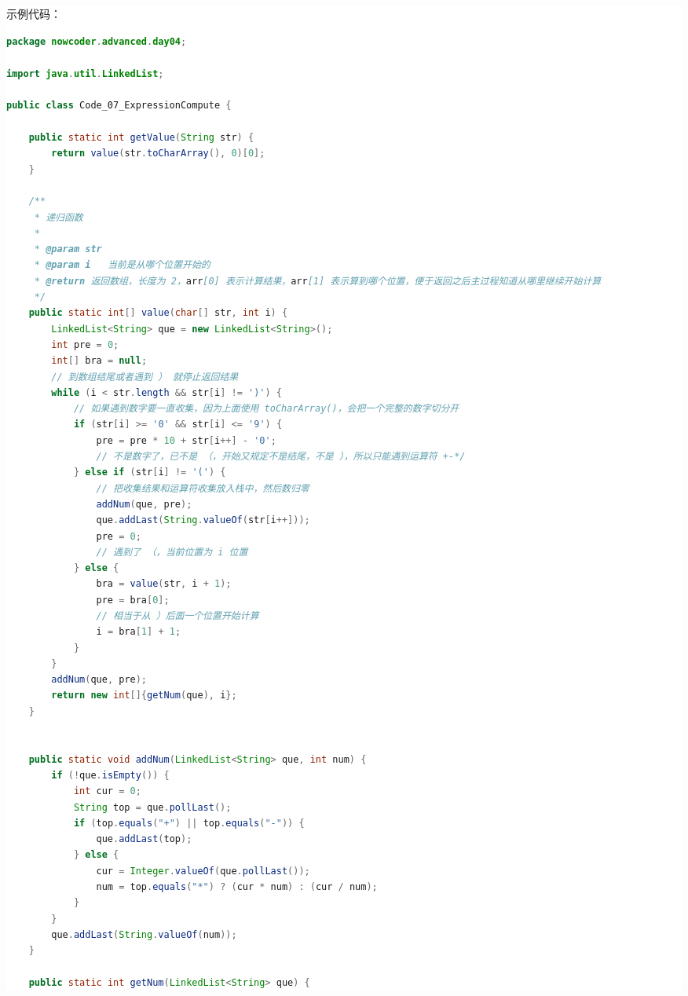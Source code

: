 

示例代码：

```java
package nowcoder.advanced.day04;

import java.util.LinkedList;

public class Code_07_ExpressionCompute {

    public static int getValue(String str) {
        return value(str.toCharArray(), 0)[0];
    }

    /**
     * 递归函数
     *
     * @param str
     * @param i   当前是从哪个位置开始的
     * @return 返回数组，长度为 2，arr[0] 表示计算结果，arr[1] 表示算到哪个位置，便于返回之后主过程知道从哪里继续开始计算
     */
    public static int[] value(char[] str, int i) {
        LinkedList<String> que = new LinkedList<String>();
        int pre = 0;
        int[] bra = null;
        // 到数组结尾或者遇到 ） 就停止返回结果
        while (i < str.length && str[i] != ')') {
            // 如果遇到数字要一直收集，因为上面使用 toCharArray()，会把一个完整的数字切分开
            if (str[i] >= '0' && str[i] <= '9') {
                pre = pre * 10 + str[i++] - '0';
                // 不是数字了，已不是 （，开始又规定不是结尾，不是 ），所以只能遇到运算符 +-*/
            } else if (str[i] != '(') {
                // 把收集结果和运算符收集放入栈中，然后数归零
                addNum(que, pre);
                que.addLast(String.valueOf(str[i++]));
                pre = 0;
                // 遇到了 （，当前位置为 i 位置
            } else {
                bra = value(str, i + 1);
                pre = bra[0];
                // 相当于从 ）后面一个位置开始计算
                i = bra[1] + 1;
            }
        }
        addNum(que, pre);
        return new int[]{getNum(que), i};
    }


    public static void addNum(LinkedList<String> que, int num) {
        if (!que.isEmpty()) {
            int cur = 0;
            String top = que.pollLast();
            if (top.equals("+") || top.equals("-")) {
                que.addLast(top);
            } else {
                cur = Integer.valueOf(que.pollLast());
                num = top.equals("*") ? (cur * num) : (cur / num);
            }
        }
        que.addLast(String.valueOf(num));
    }

    public static int getNum(LinkedList<String> que) {
```